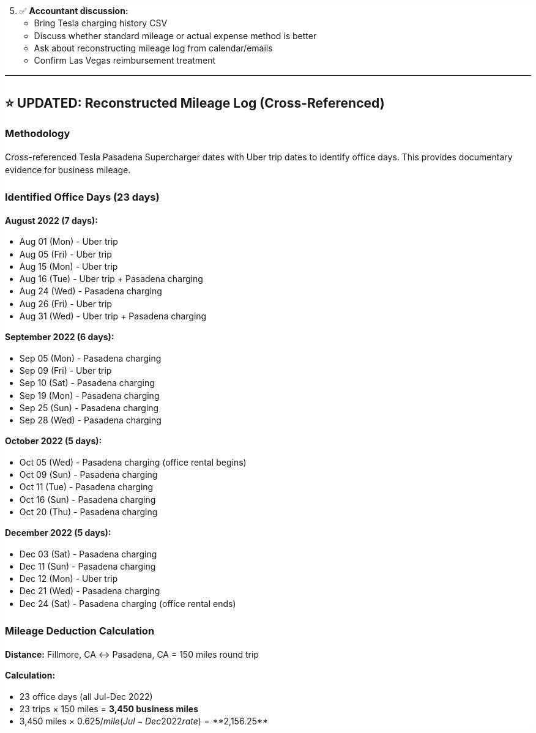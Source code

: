 5. ✅ **Accountant discussion:**
   - Bring Tesla charging history CSV
   - Discuss whether standard mileage or actual expense method is better
   - Ask about reconstructing mileage log from calendar/emails
   - Confirm Las Vegas reimbursement treatment

---

## ⭐ UPDATED: Reconstructed Mileage Log (Cross-Referenced)

### Methodology
Cross-referenced Tesla Pasadena Supercharger dates with Uber trip dates to identify office days. This provides documentary evidence for business mileage.

### Identified Office Days (23 days)

**August 2022 (7 days):**
- Aug 01 (Mon) - Uber trip
- Aug 05 (Fri) - Uber trip
- Aug 15 (Mon) - Uber trip
- Aug 16 (Tue) - Uber trip + Pasadena charging
- Aug 24 (Wed) - Pasadena charging
- Aug 26 (Fri) - Uber trip
- Aug 31 (Wed) - Uber trip + Pasadena charging

**September 2022 (6 days):**
- Sep 05 (Mon) - Pasadena charging
- Sep 09 (Fri) - Uber trip
- Sep 10 (Sat) - Pasadena charging
- Sep 19 (Mon) - Pasadena charging
- Sep 25 (Sun) - Pasadena charging
- Sep 28 (Wed) - Pasadena charging

**October 2022 (5 days):**
- Oct 05 (Wed) - Pasadena charging (office rental begins)
- Oct 09 (Sun) - Pasadena charging
- Oct 11 (Tue) - Pasadena charging
- Oct 16 (Sun) - Pasadena charging
- Oct 20 (Thu) - Pasadena charging

**December 2022 (5 days):**
- Dec 03 (Sat) - Pasadena charging
- Dec 11 (Sun) - Pasadena charging
- Dec 12 (Mon) - Uber trip
- Dec 21 (Wed) - Pasadena charging
- Dec 24 (Sat) - Pasadena charging (office rental ends)

### Mileage Deduction Calculation

**Distance:** Fillmore, CA ↔ Pasadena, CA = 150 miles round trip

**Calculation:**
- 23 office days (all Jul-Dec 2022)
- 23 trips × 150 miles = **3,450 business miles**
- 3,450 miles × $0.625/mile (Jul-Dec 2022 rate) = **$2,156.25**
